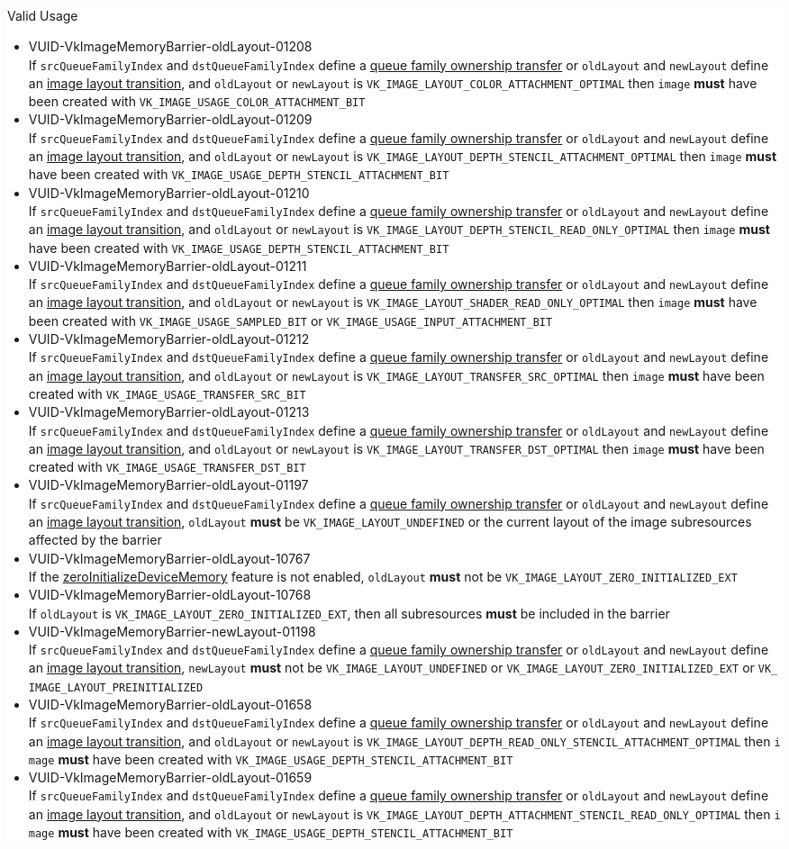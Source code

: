 Valid Usage

- [](#VUID-VkImageMemoryBarrier-oldLayout-01208)VUID-VkImageMemoryBarrier-oldLayout-01208  
  If `srcQueueFamilyIndex` and `dstQueueFamilyIndex` define a [queue family ownership transfer](#synchronization-queue-transfers) or `oldLayout` and `newLayout` define an [image layout transition](#synchronization-image-layout-transitions), and `oldLayout` or `newLayout` is `VK_IMAGE_LAYOUT_COLOR_ATTACHMENT_OPTIMAL` then `image` **must** have been created with `VK_IMAGE_USAGE_COLOR_ATTACHMENT_BIT`
- [](#VUID-VkImageMemoryBarrier-oldLayout-01209)VUID-VkImageMemoryBarrier-oldLayout-01209  
  If `srcQueueFamilyIndex` and `dstQueueFamilyIndex` define a [queue family ownership transfer](#synchronization-queue-transfers) or `oldLayout` and `newLayout` define an [image layout transition](#synchronization-image-layout-transitions), and `oldLayout` or `newLayout` is `VK_IMAGE_LAYOUT_DEPTH_STENCIL_ATTACHMENT_OPTIMAL` then `image` **must** have been created with `VK_IMAGE_USAGE_DEPTH_STENCIL_ATTACHMENT_BIT`
- [](#VUID-VkImageMemoryBarrier-oldLayout-01210)VUID-VkImageMemoryBarrier-oldLayout-01210  
  If `srcQueueFamilyIndex` and `dstQueueFamilyIndex` define a [queue family ownership transfer](#synchronization-queue-transfers) or `oldLayout` and `newLayout` define an [image layout transition](#synchronization-image-layout-transitions), and `oldLayout` or `newLayout` is `VK_IMAGE_LAYOUT_DEPTH_STENCIL_READ_ONLY_OPTIMAL` then `image` **must** have been created with `VK_IMAGE_USAGE_DEPTH_STENCIL_ATTACHMENT_BIT`
- [](#VUID-VkImageMemoryBarrier-oldLayout-01211)VUID-VkImageMemoryBarrier-oldLayout-01211  
  If `srcQueueFamilyIndex` and `dstQueueFamilyIndex` define a [queue family ownership transfer](#synchronization-queue-transfers) or `oldLayout` and `newLayout` define an [image layout transition](#synchronization-image-layout-transitions), and `oldLayout` or `newLayout` is `VK_IMAGE_LAYOUT_SHADER_READ_ONLY_OPTIMAL` then `image` **must** have been created with `VK_IMAGE_USAGE_SAMPLED_BIT` or `VK_IMAGE_USAGE_INPUT_ATTACHMENT_BIT`
- [](#VUID-VkImageMemoryBarrier-oldLayout-01212)VUID-VkImageMemoryBarrier-oldLayout-01212  
  If `srcQueueFamilyIndex` and `dstQueueFamilyIndex` define a [queue family ownership transfer](#synchronization-queue-transfers) or `oldLayout` and `newLayout` define an [image layout transition](#synchronization-image-layout-transitions), and `oldLayout` or `newLayout` is `VK_IMAGE_LAYOUT_TRANSFER_SRC_OPTIMAL` then `image` **must** have been created with `VK_IMAGE_USAGE_TRANSFER_SRC_BIT`
- [](#VUID-VkImageMemoryBarrier-oldLayout-01213)VUID-VkImageMemoryBarrier-oldLayout-01213  
  If `srcQueueFamilyIndex` and `dstQueueFamilyIndex` define a [queue family ownership transfer](#synchronization-queue-transfers) or `oldLayout` and `newLayout` define an [image layout transition](#synchronization-image-layout-transitions), and `oldLayout` or `newLayout` is `VK_IMAGE_LAYOUT_TRANSFER_DST_OPTIMAL` then `image` **must** have been created with `VK_IMAGE_USAGE_TRANSFER_DST_BIT`
- [](#VUID-VkImageMemoryBarrier-oldLayout-01197)VUID-VkImageMemoryBarrier-oldLayout-01197  
  If `srcQueueFamilyIndex` and `dstQueueFamilyIndex` define a [queue family ownership transfer](#synchronization-queue-transfers) or `oldLayout` and `newLayout` define an [image layout transition](#synchronization-image-layout-transitions), `oldLayout` **must** be `VK_IMAGE_LAYOUT_UNDEFINED` or the current layout of the image subresources affected by the barrier
- [](#VUID-VkImageMemoryBarrier-oldLayout-10767)VUID-VkImageMemoryBarrier-oldLayout-10767  
  If the [zeroInitializeDeviceMemory](#features-zeroInitializeDeviceMemory) feature is not enabled, `oldLayout` **must** not be `VK_IMAGE_LAYOUT_ZERO_INITIALIZED_EXT`
- [](#VUID-VkImageMemoryBarrier-oldLayout-10768)VUID-VkImageMemoryBarrier-oldLayout-10768  
  If `oldLayout` is `VK_IMAGE_LAYOUT_ZERO_INITIALIZED_EXT`, then all subresources **must** be included in the barrier
- [](#VUID-VkImageMemoryBarrier-newLayout-01198)VUID-VkImageMemoryBarrier-newLayout-01198  
  If `srcQueueFamilyIndex` and `dstQueueFamilyIndex` define a [queue family ownership transfer](#synchronization-queue-transfers) or `oldLayout` and `newLayout` define an [image layout transition](#synchronization-image-layout-transitions), `newLayout` **must** not be `VK_IMAGE_LAYOUT_UNDEFINED` or `VK_IMAGE_LAYOUT_ZERO_INITIALIZED_EXT` or `VK_IMAGE_LAYOUT_PREINITIALIZED`
- [](#VUID-VkImageMemoryBarrier-oldLayout-01658)VUID-VkImageMemoryBarrier-oldLayout-01658  
  If `srcQueueFamilyIndex` and `dstQueueFamilyIndex` define a [queue family ownership transfer](#synchronization-queue-transfers) or `oldLayout` and `newLayout` define an [image layout transition](#synchronization-image-layout-transitions), and `oldLayout` or `newLayout` is `VK_IMAGE_LAYOUT_DEPTH_READ_ONLY_STENCIL_ATTACHMENT_OPTIMAL` then `image` **must** have been created with `VK_IMAGE_USAGE_DEPTH_STENCIL_ATTACHMENT_BIT`
- [](#VUID-VkImageMemoryBarrier-oldLayout-01659)VUID-VkImageMemoryBarrier-oldLayout-01659  
  If `srcQueueFamilyIndex` and `dstQueueFamilyIndex` define a [queue family ownership transfer](#synchronization-queue-transfers) or `oldLayout` and `newLayout` define an [image layout transition](#synchronization-image-layout-transitions), and `oldLayout` or `newLayout` is `VK_IMAGE_LAYOUT_DEPTH_ATTACHMENT_STENCIL_READ_ONLY_OPTIMAL` then `image` **must** have been created with `VK_IMAGE_USAGE_DEPTH_STENCIL_ATTACHMENT_BIT`